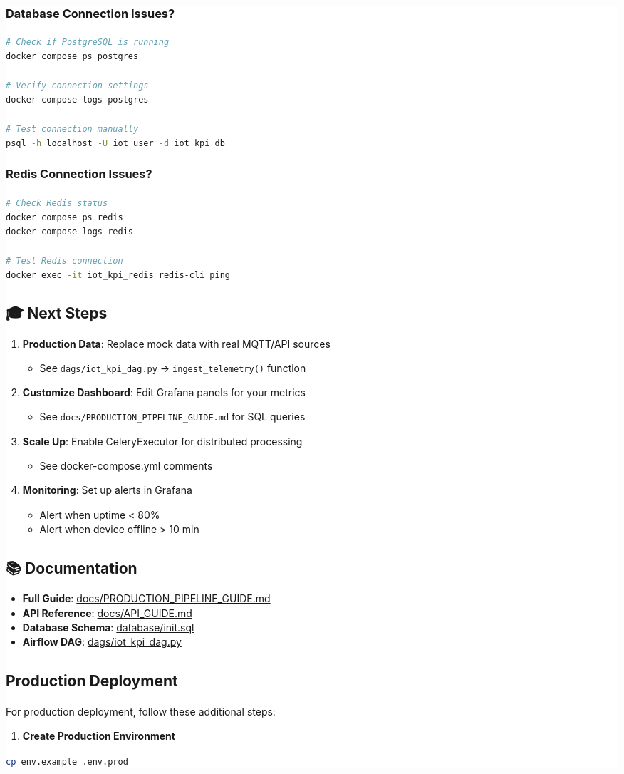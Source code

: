 ### Database Connection Issues?
```bash
# Check if PostgreSQL is running
docker compose ps postgres

# Verify connection settings
docker compose logs postgres

# Test connection manually
psql -h localhost -U iot_user -d iot_kpi_db
```

### Redis Connection Issues?
```bash
# Check Redis status
docker compose ps redis
docker compose logs redis

# Test Redis connection
docker exec -it iot_kpi_redis redis-cli ping
```

## 🎓 Next Steps

1. **Production Data**: Replace mock data with real MQTT/API sources
   - See `dags/iot_kpi_dag.py` → `ingest_telemetry()` function
   
2. **Customize Dashboard**: Edit Grafana panels for your metrics
   - See `docs/PRODUCTION_PIPELINE_GUIDE.md` for SQL queries
   
3. **Scale Up**: Enable CeleryExecutor for distributed processing
   - See docker-compose.yml comments

4. **Monitoring**: Set up alerts in Grafana
   - Alert when uptime < 80%
   - Alert when device offline > 10 min

## 📚 Documentation

- **Full Guide**: [docs/PRODUCTION_PIPELINE_GUIDE.md](docs/PRODUCTION_PIPELINE_GUIDE.md)
- **API Reference**: [docs/API_GUIDE.md](docs/API_GUIDE.md)
- **Database Schema**: [database/init.sql](database/init.sql)
- **Airflow DAG**: [dags/iot_kpi_dag.py](dags/iot_kpi_dag.py)

## Production Deployment

For production deployment, follow these additional steps:

1. **Create Production Environment**
```bash
cp env.example .env.prod
```
